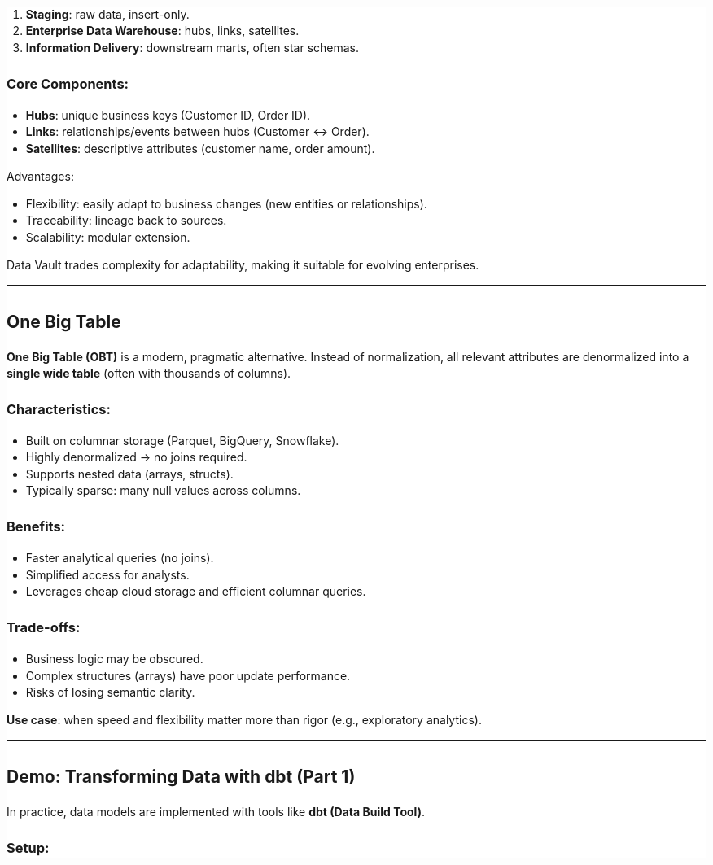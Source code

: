 1. **Staging**: raw data, insert-only.
2. **Enterprise Data Warehouse**: hubs, links, satellites.
3. **Information Delivery**: downstream marts, often star schemas.

### Core Components:

* **Hubs**: unique business keys (Customer ID, Order ID).
* **Links**: relationships/events between hubs (Customer ↔ Order).
* **Satellites**: descriptive attributes (customer name, order amount).

Advantages:

* Flexibility: easily adapt to business changes (new entities or relationships).
* Traceability: lineage back to sources.
* Scalability: modular extension.

Data Vault trades complexity for adaptability, making it suitable for evolving enterprises.

---

## One Big Table

**One Big Table (OBT)** is a modern, pragmatic alternative. Instead of normalization, all relevant attributes are denormalized into a **single wide table** (often with thousands of columns).

### Characteristics:

* Built on columnar storage (Parquet, BigQuery, Snowflake).
* Highly denormalized → no joins required.
* Supports nested data (arrays, structs).
* Typically sparse: many null values across columns.

### Benefits:

* Faster analytical queries (no joins).
* Simplified access for analysts.
* Leverages cheap cloud storage and efficient columnar queries.

### Trade-offs:

* Business logic may be obscured.
* Complex structures (arrays) have poor update performance.
* Risks of losing semantic clarity.

**Use case**: when speed and flexibility matter more than rigor (e.g., exploratory analytics).

---

## Demo: Transforming Data with dbt (Part 1)

In practice, data models are implemented with tools like **dbt (Data Build Tool)**.

### Setup:
